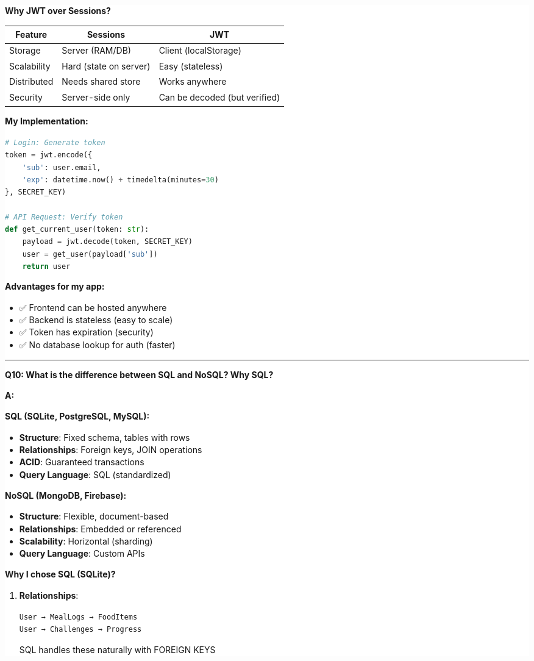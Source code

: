 **Why JWT over Sessions?**

| Feature | Sessions | JWT |
|---------|----------|-----|
| Storage | Server (RAM/DB) | Client (localStorage) |
| Scalability | Hard (state on server) | Easy (stateless) |
| Distributed | Needs shared store | Works anywhere |
| Security | Server-side only | Can be decoded (but verified) |

**My Implementation:**
```python
# Login: Generate token
token = jwt.encode({
    'sub': user.email,
    'exp': datetime.now() + timedelta(minutes=30)
}, SECRET_KEY)

# API Request: Verify token
def get_current_user(token: str):
    payload = jwt.decode(token, SECRET_KEY)
    user = get_user(payload['sub'])
    return user
```

**Advantages for my app:**
- ✅ Frontend can be hosted anywhere
- ✅ Backend is stateless (easy to scale)
- ✅ Token has expiration (security)
- ✅ No database lookup for auth (faster)

---

**Q10: What is the difference between SQL and NoSQL? Why SQL?**

**A:**

**SQL (SQLite, PostgreSQL, MySQL):**
- **Structure**: Fixed schema, tables with rows
- **Relationships**: Foreign keys, JOIN operations
- **ACID**: Guaranteed transactions
- **Query Language**: SQL (standardized)

**NoSQL (MongoDB, Firebase):**
- **Structure**: Flexible, document-based
- **Relationships**: Embedded or referenced
- **Scalability**: Horizontal (sharding)
- **Query Language**: Custom APIs

**Why I chose SQL (SQLite)?**

1. **Relationships**:
   ```
   User → MealLogs → FoodItems
   User → Challenges → Progress
   ```
   SQL handles these naturally with FOREIGN KEYS
